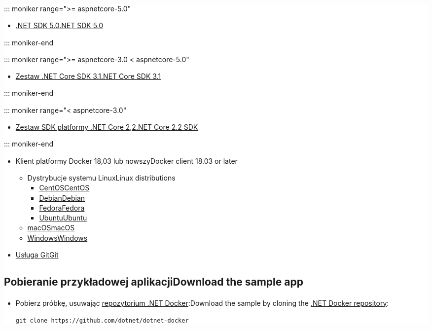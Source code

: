 ::: moniker range=">= aspnetcore-5.0"

* [<span data-ttu-id="45e1c-139">.NET SDK 5.0</span><span class="sxs-lookup"><span data-stu-id="45e1c-139">.NET SDK 5.0</span></span>](https://dotnet.microsoft.com/download)

::: moniker-end

::: moniker range=">= aspnetcore-3.0 < aspnetcore-5.0"

* [<span data-ttu-id="45e1c-140">Zestaw .NET Core SDK 3.1</span><span class="sxs-lookup"><span data-stu-id="45e1c-140">.NET Core SDK 3.1</span></span>](https://dotnet.microsoft.com/download)

::: moniker-end

::: moniker range="< aspnetcore-3.0"

* [<span data-ttu-id="45e1c-141">Zestaw SDK platformy .NET Core 2,2</span><span class="sxs-lookup"><span data-stu-id="45e1c-141">.NET Core 2.2 SDK</span></span>](https://dotnet.microsoft.com/download/dotnet-core)

::: moniker-end

* <span data-ttu-id="45e1c-142">Klient platformy Docker 18,03 lub nowszy</span><span class="sxs-lookup"><span data-stu-id="45e1c-142">Docker client 18.03 or later</span></span>

  * <span data-ttu-id="45e1c-143">Dystrybucje systemu Linux</span><span class="sxs-lookup"><span data-stu-id="45e1c-143">Linux distributions</span></span>
    * [<span data-ttu-id="45e1c-144">CentOS</span><span class="sxs-lookup"><span data-stu-id="45e1c-144">CentOS</span></span>](https://docs.docker.com/install/linux/docker-ce/centos/)
    * [<span data-ttu-id="45e1c-145">Debian</span><span class="sxs-lookup"><span data-stu-id="45e1c-145">Debian</span></span>](https://docs.docker.com/install/linux/docker-ce/debian/)
    * [<span data-ttu-id="45e1c-146">Fedora</span><span class="sxs-lookup"><span data-stu-id="45e1c-146">Fedora</span></span>](https://docs.docker.com/install/linux/docker-ce/fedora/)
    * [<span data-ttu-id="45e1c-147">Ubuntu</span><span class="sxs-lookup"><span data-stu-id="45e1c-147">Ubuntu</span></span>](https://docs.docker.com/install/linux/docker-ce/ubuntu/)
  * [<span data-ttu-id="45e1c-148">macOS</span><span class="sxs-lookup"><span data-stu-id="45e1c-148">macOS</span></span>](https://docs.docker.com/docker-for-mac/install/)
  * [<span data-ttu-id="45e1c-149">Windows</span><span class="sxs-lookup"><span data-stu-id="45e1c-149">Windows</span></span>](https://docs.docker.com/docker-for-windows/install/)

* [<span data-ttu-id="45e1c-150">Usługa Git</span><span class="sxs-lookup"><span data-stu-id="45e1c-150">Git</span></span>](https://git-scm.com/download)

## <a name="download-the-sample-app"></a><span data-ttu-id="45e1c-151">Pobieranie przykładowej aplikacji</span><span class="sxs-lookup"><span data-stu-id="45e1c-151">Download the sample app</span></span>

* <span data-ttu-id="45e1c-152">Pobierz próbkę, usuwając [repozytorium .NET Docker](https://github.com/dotnet/dotnet-docker):</span><span class="sxs-lookup"><span data-stu-id="45e1c-152">Download the sample by cloning the [.NET Docker repository](https://github.com/dotnet/dotnet-docker):</span></span> 

  ```console
  git clone https://github.com/dotnet/dotnet-docker
  ```
